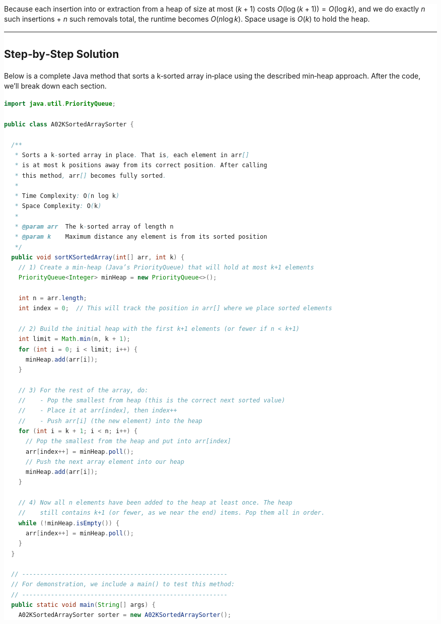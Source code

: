 Because each insertion into or extraction from a heap of size at most $(k+1)$ costs $O(\log (k+1)) = O(\log k)$, and we do exactly $n$ such insertions + $n$ such removals total, the runtime becomes $O(n \log k)$. Space usage is $O(k)$ to hold the heap.

---

## Step‐by‐Step Solution

Below is a complete Java method that sorts a k‐sorted array in‐place using the described min‐heap approach. After the code, we’ll break down each section.

```java
import java.util.PriorityQueue;

public class A02KSortedArraySorter {

  /**
   * Sorts a k‐sorted array in place. That is, each element in arr[]
   * is at most k positions away from its correct position. After calling
   * this method, arr[] becomes fully sorted.
   *
   * Time Complexity: O(n log k)
   * Space Complexity: O(k)
   *
   * @param arr  The k‐sorted array of length n
   * @param k    Maximum distance any element is from its sorted position
   */
  public void sortKSortedArray(int[] arr, int k) {
    // 1) Create a min‐heap (Java’s PriorityQueue) that will hold at most k+1 elements
    PriorityQueue<Integer> minHeap = new PriorityQueue<>();

    int n = arr.length;
    int index = 0;  // This will track the position in arr[] where we place sorted elements

    // 2) Build the initial heap with the first k+1 elements (or fewer if n < k+1)
    int limit = Math.min(n, k + 1);
    for (int i = 0; i < limit; i++) {
      minHeap.add(arr[i]);
    }

    // 3) For the rest of the array, do:
    //    - Pop the smallest from heap (this is the correct next sorted value)
    //    - Place it at arr[index], then index++ 
    //    - Push arr[i] (the new element) into the heap
    for (int i = k + 1; i < n; i++) {
      // Pop the smallest from the heap and put into arr[index]
      arr[index++] = minHeap.poll();
      // Push the next array element into our heap
      minHeap.add(arr[i]);
    }

    // 4) Now all n elements have been added to the heap at least once. The heap
    //    still contains k+1 (or fewer, as we near the end) items. Pop them all in order.
    while (!minHeap.isEmpty()) {
      arr[index++] = minHeap.poll();
    }
  }

  // ---------------------------------------------------------
  // For demonstration, we include a main() to test this method:
  // ---------------------------------------------------------
  public static void main(String[] args) {
    A02KSortedArraySorter sorter = new A02KSortedArraySorter();

```